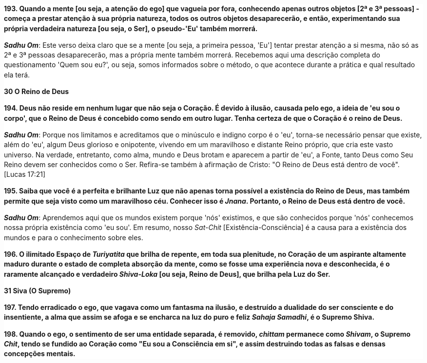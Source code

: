 










**193. Quando a mente \[ou seja, a atenção do ego] que vagueia por fora, conhecendo apenas outros objetos \[2ª e 3ª pessoas] - começa a prestar atenção à sua própria natureza, todos os outros objetos desaparecerão, e então, experimentando sua própria verdadeira natureza \[ou seja, o Ser], o pseudo-'Eu' também morrerá.**

**_Sadhu Om_**: Este verso deixa claro que se a mente \[ou seja, a primeira pessoa, 'Eu'] tentar prestar atenção a si mesma, não só as 2ª e 3ª pessoas desaparecerão, mas a própria mente também morrerá. Recebemos aqui uma descrição completa do questionamento 'Quem sou eu?', ou seja, somos informados sobre o método, o que acontece durante a prática e qual resultado ela terá.

**30 O Reino de Deus**

**194. Deus não reside em nenhum lugar que não seja o Coração. É devido à ilusão, causada pelo ego, a ideia de 'eu sou o corpo', que o Reino de Deus é concebido como sendo em outro lugar. Tenha certeza de que o Coração é o reino de Deus.**

**_Sadhu Om_**: Porque nos limitamos e acreditamos que o minúsculo e indigno corpo é o 'eu', torna-se necessário pensar que existe, além do 'eu', algum Deus glorioso e onipotente, vivendo em um maravilhoso e distante Reino próprio, que cria este vasto universo. Na verdade, entretanto, como alma, mundo e Deus brotam e aparecem a partir de 'eu', a Fonte, tanto Deus como Seu Reino devem ser conhecidos como o Ser. Refira-se também à afirmação de Cristo: "O Reino de Deus está dentro de você". \[Lucas 17:21]

**195. Saiba que você é a perfeita e brilhante Luz que não apenas torna possível a existência do Reino de Deus, mas também permite que seja visto como um maravilhoso céu. Conhecer isso é _Jnana_. Portanto, o Reino de Deus está dentro de você.**

**_Sadhu Om_**: Aprendemos aqui que os mundos existem porque 'nós' existimos, e que são conhecidos porque 'nós' conhecemos nossa própria existência como 'eu sou'. Em resumo, nosso _Sat-Chit_ \[Existência-Consciência] é a causa para a existência dos mundos e para o conhecimento sobre eles.

**196. O ilimitado Espaço de _Turiyatita_ que brilha de repente, em toda sua plenitude, no Coração de um aspirante altamente maduro durante o estado de completa absorção da mente, como se fosse uma experiência nova e desconhecida, é o raramente alcançado e verdadeiro _Shiva-Loka_ \[ou seja, Reino de Deus], que brilha pela Luz do Ser.**











**31 Siva (O Supremo)**

**197. Tendo erradicado o ego, que vagava como um fantasma na ilusão, e destruído a dualidade do ser consciente e do insentiente, a alma que assim se afoga e se encharca na luz do puro e feliz _Sahaja Samadhi_, é o Supremo Shiva.**

**198. Quando o ego, o sentimento de ser uma entidade separada, é removido, _chittam_ permanece como _Shivam_, o Supremo _Chit_, tendo se fundido ao Coração como "Eu sou a Consciência em si", e assim destruindo todas as falsas e densas concepções mentais.**
